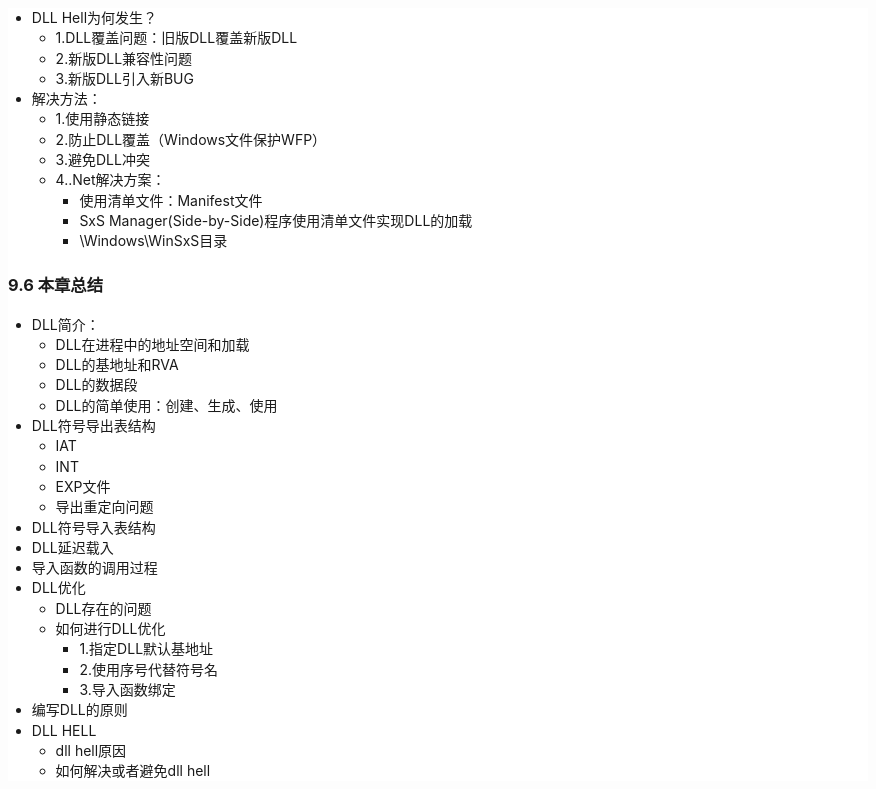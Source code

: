 - DLL Hell为何发生？
  - 1.DLL覆盖问题：旧版DLL覆盖新版DLL
  - 2.新版DLL兼容性问题
  - 3.新版DLL引入新BUG
- 解决方法：
  - 1.使用静态链接
  - 2.防止DLL覆盖（Windows文件保护WFP）
  - 3.避免DLL冲突
  - 4..Net解决方案：
    - 使用清单文件：Manifest文件
    - SxS Manager(Side-by-Side)程序使用清单文件实现DLL的加载
    - \Windows\WinSxS目录

### 9.6 本章总结

- DLL简介：
  - DLL在进程中的地址空间和加载
  - DLL的基地址和RVA
  - DLL的数据段
  - DLL的简单使用：创建、生成、使用
- DLL符号导出表结构
  - IAT
  - INT
  - EXP文件
  - 导出重定向问题
- DLL符号导入表结构
- DLL延迟载入
- 导入函数的调用过程
- DLL优化
  - DLL存在的问题
  - 如何进行DLL优化
    - 1.指定DLL默认基地址
    - 2.使用序号代替符号名
    - 3.导入函数绑定
- 编写DLL的原则
- DLL HELL
  - dll hell原因
  - 如何解决或者避免dll hell
